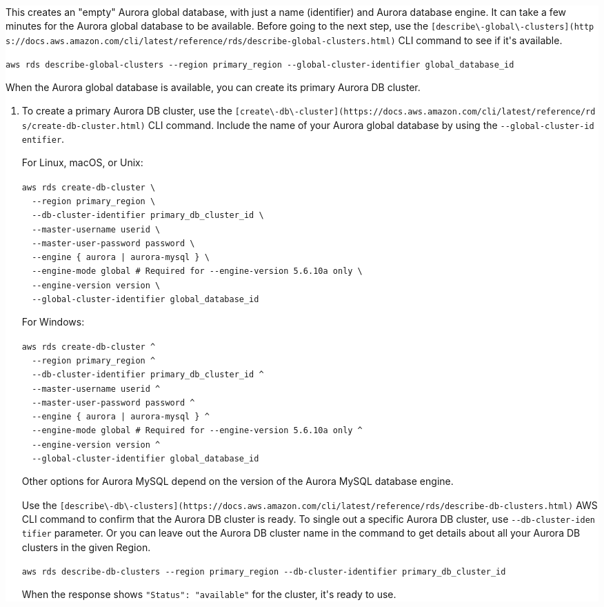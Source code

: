    This creates an "empty" Aurora global database, with just a name \(identifier\) and Aurora database engine\. It can take a few minutes for the Aurora global database to be available\. Before going to the next step, use the `[describe\-global\-clusters](https://docs.aws.amazon.com/cli/latest/reference/rds/describe-global-clusters.html)` CLI command to see if it's available\.

   ```
   aws rds describe-global-clusters --region primary_region --global-cluster-identifier global_database_id
   ```

   When the Aurora global database is available, you can create its primary Aurora DB cluster\. 

1. To create a primary Aurora DB cluster, use the `[create\-db\-cluster](https://docs.aws.amazon.com/cli/latest/reference/rds/create-db-cluster.html)` CLI command\. Include the name of your Aurora global database by using the `--global-cluster-identifier`\.

   For Linux, macOS, or Unix:

   ```
   aws rds create-db-cluster \
     --region primary_region \
     --db-cluster-identifier primary_db_cluster_id \
     --master-username userid \
     --master-user-password password \
     --engine { aurora | aurora-mysql } \
     --engine-mode global # Required for --engine-version 5.6.10a only \
     --engine-version version \
     --global-cluster-identifier global_database_id
   ```

   For Windows:

   ```
   aws rds create-db-cluster ^
     --region primary_region ^
     --db-cluster-identifier primary_db_cluster_id ^
     --master-username userid ^
     --master-user-password password ^
     --engine { aurora | aurora-mysql } ^
     --engine-mode global # Required for --engine-version 5.6.10a only ^
     --engine-version version ^
     --global-cluster-identifier global_database_id
   ```

   Other options for Aurora MySQL depend on the version of the Aurora MySQL database engine\. 

   Use the `[describe\-db\-clusters](https://docs.aws.amazon.com/cli/latest/reference/rds/describe-db-clusters.html)` AWS CLI command to confirm that the Aurora DB cluster is ready\. To single out a specific Aurora DB cluster, use `--db-cluster-identifier` parameter\. Or you can leave out the Aurora DB cluster name in the command to get details about all your Aurora DB clusters in the given Region\. 

   ```
   aws rds describe-db-clusters --region primary_region --db-cluster-identifier primary_db_cluster_id
   ```

   When the response shows `"Status": "available"` for the cluster, it's ready to use\.
